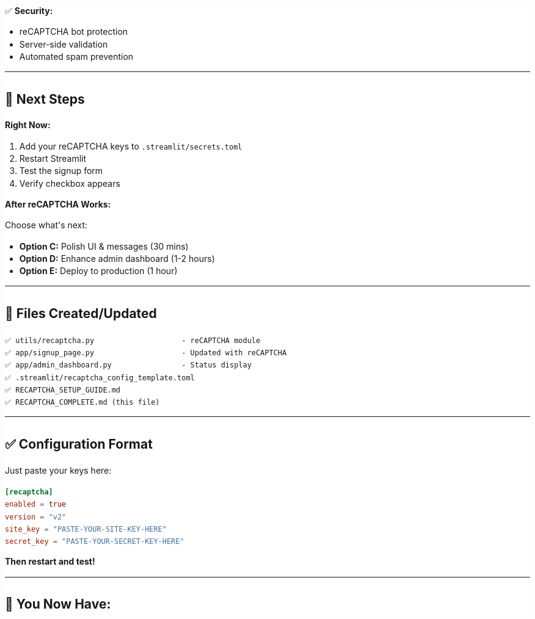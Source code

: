 ✅ **Security:**
- reCAPTCHA bot protection
- Server-side validation
- Automated spam prevention

---

## 🚀 **Next Steps**

**Right Now:**
1. Add your reCAPTCHA keys to `.streamlit/secrets.toml`
2. Restart Streamlit
3. Test the signup form
4. Verify checkbox appears

**After reCAPTCHA Works:**

Choose what's next:
- **Option C:** Polish UI & messages (30 mins)
- **Option D:** Enhance admin dashboard (1-2 hours)
- **Option E:** Deploy to production (1 hour)

---

## 📁 **Files Created/Updated**

```
✅ utils/recaptcha.py                    - reCAPTCHA module
✅ app/signup_page.py                    - Updated with reCAPTCHA
✅ app/admin_dashboard.py                - Status display
✅ .streamlit/recaptcha_config_template.toml
✅ RECAPTCHA_SETUP_GUIDE.md
✅ RECAPTCHA_COMPLETE.md (this file)
```

---

## ✅ **Configuration Format**

Just paste your keys here:

```toml
[recaptcha]
enabled = true
version = "v2"
site_key = "PASTE-YOUR-SITE-KEY-HERE"
secret_key = "PASTE-YOUR-SECRET-KEY-HERE"
```

**Then restart and test!**

---

## 🎉 **You Now Have:**
